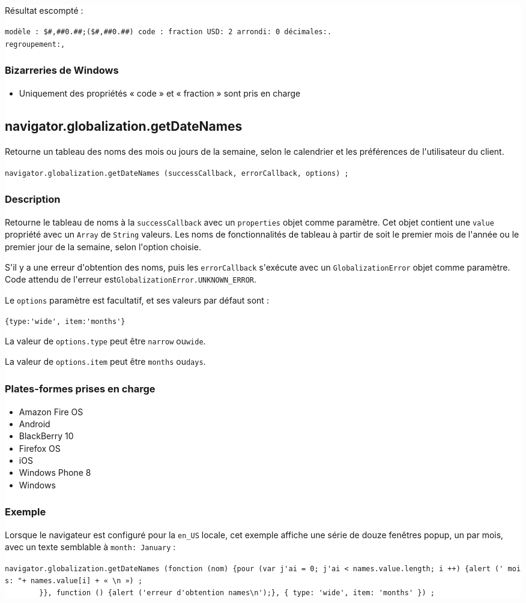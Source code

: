 
Résultat escompté :

    modèle : $#,##0.##;($#,##0.##) code : fraction USD: 2 arrondi: 0 décimales:.
    regroupement:,
    

### Bizarreries de Windows

*   Uniquement des propriétés « code » et « fraction » sont pris en charge

## navigator.globalization.getDateNames

Retourne un tableau des noms des mois ou jours de la semaine, selon le calendrier et les préférences de l'utilisateur du client.

    navigator.globalization.getDateNames (successCallback, errorCallback, options) ;
    

### Description

Retourne le tableau de noms à la `successCallback` avec un `properties` objet comme paramètre. Cet objet contient une `value` propriété avec un `Array` de `String` valeurs. Les noms de fonctionnalités de tableau à partir de soit le premier mois de l'année ou le premier jour de la semaine, selon l'option choisie.

S'il y a une erreur d'obtention des noms, puis les `errorCallback` s'exécute avec un `GlobalizationError` objet comme paramètre. Code attendu de l'erreur est`GlobalizationError.UNKNOWN_ERROR`.

Le `options` paramètre est facultatif, et ses valeurs par défaut sont :

    {type:'wide', item:'months'}
    

La valeur de `options.type` peut être `narrow` ou`wide`.

La valeur de `options.item` peut être `months` ou`days`.

### Plates-formes prises en charge

*   Amazon Fire OS
*   Android
*   BlackBerry 10
*   Firefox OS
*   iOS
*   Windows Phone 8
*   Windows

### Exemple

Lorsque le navigateur est configuré pour la `en_US` locale, cet exemple affiche une série de douze fenêtres popup, un par mois, avec un texte semblable à `month: January` :

    navigator.globalization.getDateNames (fonction (nom) {pour (var j'ai = 0; j'ai < names.value.length; i ++) {alert (' mois: "+ names.value[i] + « \n ») ;
            }}, function () {alert ('erreur d'obtention names\n');}, { type: 'wide', item: 'months' }) ;
    

 [1]: http://unicode.org/reports/tr35/tr35-4.html
 [2]: http://demo.icu-project.org/icu-bin/locexp?d_=en_US&_=en_US